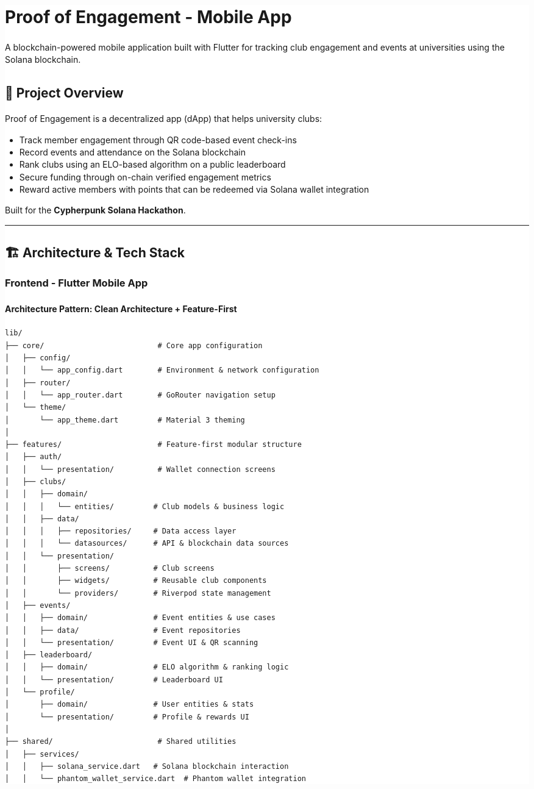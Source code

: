 # Proof of Engagement - Mobile App

A blockchain-powered mobile application built with Flutter for tracking club engagement and events at universities using the Solana blockchain.

## 🎯 Project Overview

Proof of Engagement is a decentralized app (dApp) that helps university clubs:
- Track member engagement through QR code-based event check-ins
- Record events and attendance on the Solana blockchain
- Rank clubs using an ELO-based algorithm on a public leaderboard
- Secure funding through on-chain verified engagement metrics
- Reward active members with points that can be redeemed via Solana wallet integration

Built for the **Cypherpunk Solana Hackathon**.

---

## 🏗️ Architecture & Tech Stack

### **Frontend - Flutter Mobile App**

#### **Architecture Pattern: Clean Architecture + Feature-First**

```
lib/
├── core/                          # Core app configuration
│   ├── config/
│   │   └── app_config.dart        # Environment & network configuration
│   ├── router/
│   │   └── app_router.dart        # GoRouter navigation setup
│   └── theme/
│       └── app_theme.dart         # Material 3 theming
│
├── features/                      # Feature-first modular structure
│   ├── auth/
│   │   └── presentation/          # Wallet connection screens
│   ├── clubs/
│   │   ├── domain/
│   │   │   └── entities/         # Club models & business logic
│   │   ├── data/
│   │   │   ├── repositories/     # Data access layer
│   │   │   └── datasources/      # API & blockchain data sources
│   │   └── presentation/
│   │       ├── screens/          # Club screens
│   │       ├── widgets/          # Reusable club components
│   │       └── providers/        # Riverpod state management
│   ├── events/
│   │   ├── domain/               # Event entities & use cases
│   │   ├── data/                 # Event repositories
│   │   └── presentation/         # Event UI & QR scanning
│   ├── leaderboard/
│   │   ├── domain/               # ELO algorithm & ranking logic
│   │   └── presentation/         # Leaderboard UI
│   └── profile/
│       ├── domain/               # User entities & stats
│       └── presentation/         # Profile & rewards UI
│
├── shared/                        # Shared utilities
│   ├── services/
│   │   ├── solana_service.dart   # Solana blockchain interaction
│   │   └── phantom_wallet_service.dart  # Phantom wallet integration
```